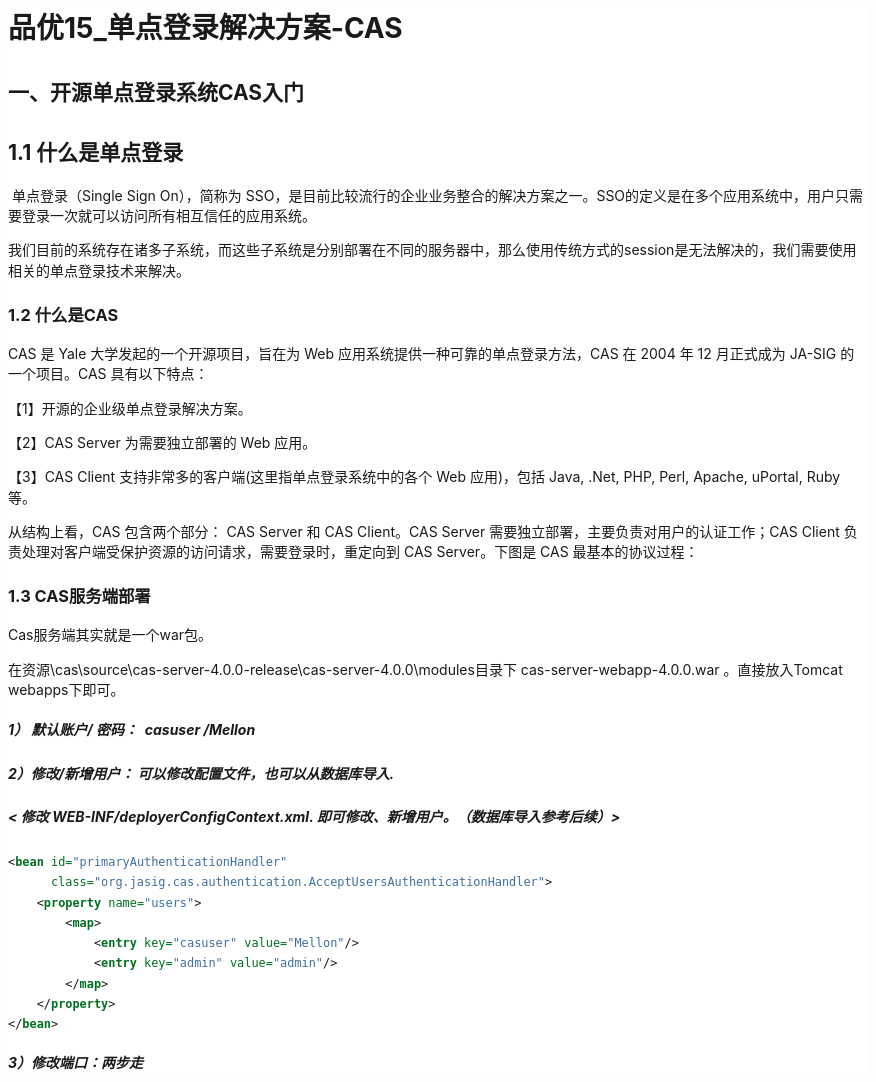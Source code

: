 # 品优15_单点登录解决方案-CAS

## 一、开源单点登录系统CAS入门

## 1.1 什么是单点登录

​	单点登录（Single Sign On），简称为 SSO，是目前比较流行的企业业务整合的解决方案之一。SSO的定义是在多个应用系统中，用户只需要登录一次就可以访问所有相互信任的应用系统。

​	我们目前的系统存在诸多子系统，而这些子系统是分别部署在不同的服务器中，那么使用传统方式的session是无法解决的，我们需要使用相关的单点登录技术来解决。



### 1.2  什么是CAS

CAS 是 Yale 大学发起的一个开源项目，旨在为 Web 应用系统提供一种可靠的单点登录方法，CAS 在 2004 年 12 月正式成为 JA-SIG 的一个项目。CAS 具有以下特点：

【1】开源的企业级单点登录解决方案。

【2】CAS Server 为需要独立部署的 Web 应用。

【3】CAS Client 支持非常多的客户端(这里指单点登录系统中的各个 Web 应用)，包括 Java, .Net, PHP, Perl, Apache, uPortal, Ruby 等。

从结构上看，CAS 包含两个部分： CAS Server 和 CAS Client。CAS Server 需要独立部署，主要负责对用户的认证工作；CAS Client 负责处理对客户端受保护资源的访问请求，需要登录时，重定向到 CAS Server。下图是 CAS 最基本的协议过程：



### 1.3  CAS服务端部署

Cas服务端其实就是一个war包。

在资源\cas\source\cas-server-4.0.0-release\cas-server-4.0.0\modules目录下 cas-server-webapp-4.0.0.war 。直接放入Tomcat webapps下即可。

##### 1） 默认账户/ 密码：  casuser /Mellon

##### 2）修改/新增用户： 可以修改配置文件，也可以从数据库导入.

##### < 修改 WEB-INF/deployerConfigContext.xml. 即可修改、新增用户。（数据库导入参考后续）>

```xml
<bean id="primaryAuthenticationHandler"
      class="org.jasig.cas.authentication.AcceptUsersAuthenticationHandler">
    <property name="users">
        <map>
            <entry key="casuser" value="Mellon"/>
            <entry key="admin" value="admin"/>
        </map>
    </property>
</bean>
```

##### 3）修改端口：两步走

